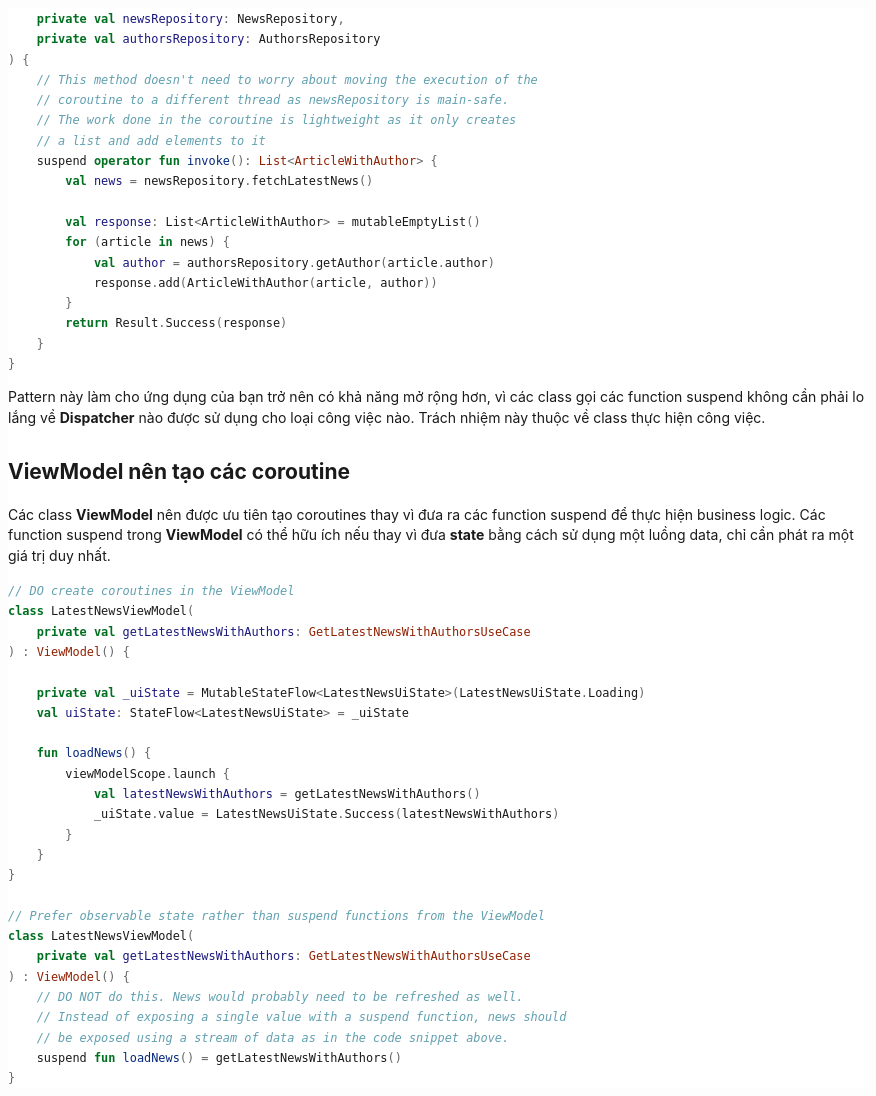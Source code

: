 ```kotlin
    private val newsRepository: NewsRepository,
    private val authorsRepository: AuthorsRepository
) {
    // This method doesn't need to worry about moving the execution of the
    // coroutine to a different thread as newsRepository is main-safe.
    // The work done in the coroutine is lightweight as it only creates
    // a list and add elements to it
    suspend operator fun invoke(): List<ArticleWithAuthor> {
        val news = newsRepository.fetchLatestNews()

        val response: List<ArticleWithAuthor> = mutableEmptyList()
        for (article in news) {
            val author = authorsRepository.getAuthor(article.author)
            response.add(ArticleWithAuthor(article, author))
        }
        return Result.Success(response)
    }
}
```

Pattern này làm cho ứng dụng của bạn trở nên có khả năng mở rộng hơn, vì các class gọi các function suspend không cần phải lo lắng về **Dispatcher** nào được sử dụng cho loại công việc nào. Trách nhiệm này thuộc về class thực hiện công việc.

## ViewModel nên tạo các coroutine

Các class **ViewModel** nên được ưu tiên tạo coroutines thay vì đưa ra các function suspend để thực hiện business logic. Các function suspend trong **ViewModel** có thể hữu ích nếu thay vì đưa **state** bằng cách sử dụng một luồng data, chỉ cần phát ra một giá trị duy nhất.

```kotlin
// DO create coroutines in the ViewModel
class LatestNewsViewModel(
    private val getLatestNewsWithAuthors: GetLatestNewsWithAuthorsUseCase
) : ViewModel() {

    private val _uiState = MutableStateFlow<LatestNewsUiState>(LatestNewsUiState.Loading)
    val uiState: StateFlow<LatestNewsUiState> = _uiState

    fun loadNews() {
        viewModelScope.launch {
            val latestNewsWithAuthors = getLatestNewsWithAuthors()
            _uiState.value = LatestNewsUiState.Success(latestNewsWithAuthors)
        }
    }
}

// Prefer observable state rather than suspend functions from the ViewModel
class LatestNewsViewModel(
    private val getLatestNewsWithAuthors: GetLatestNewsWithAuthorsUseCase
) : ViewModel() {
    // DO NOT do this. News would probably need to be refreshed as well.
    // Instead of exposing a single value with a suspend function, news should
    // be exposed using a stream of data as in the code snippet above.
    suspend fun loadNews() = getLatestNewsWithAuthors()
}
```
